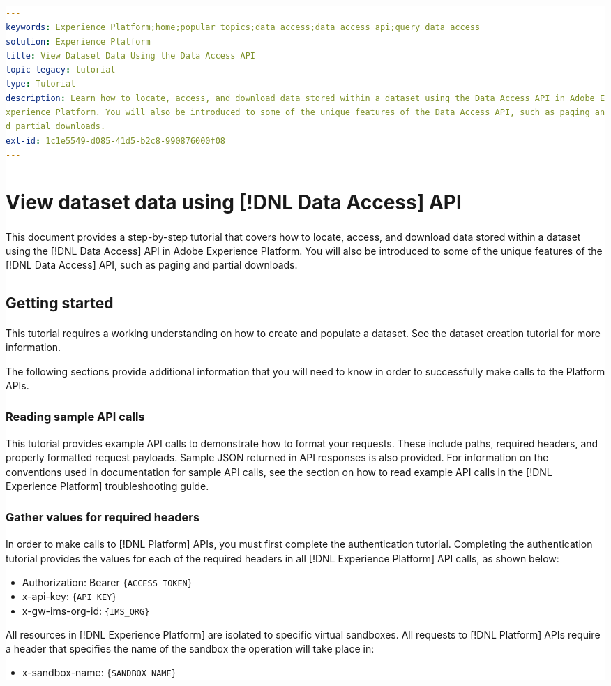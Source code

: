 ```yaml
---
keywords: Experience Platform;home;popular topics;data access;data access api;query data access
solution: Experience Platform
title: View Dataset Data Using the Data Access API
topic-legacy: tutorial
type: Tutorial
description: Learn how to locate, access, and download data stored within a dataset using the Data Access API in Adobe Experience Platform. You will also be introduced to some of the unique features of the Data Access API, such as paging and partial downloads.
exl-id: 1c1e5549-d085-41d5-b2c8-990876000f08
---
```

# View dataset data using [!DNL Data Access] API

This document provides a step-by-step tutorial that covers how to locate, access, and download data stored within a dataset using the [!DNL Data Access] API in Adobe Experience Platform. You will also be introduced to some of the unique features of the [!DNL Data Access] API, such as paging and partial downloads.

## Getting started

This tutorial requires a working understanding on how to create and populate a dataset. See the [dataset creation tutorial](../../catalog/datasets/create.md) for more information.

The following sections provide additional information that you will need to know in order to successfully make calls to the Platform APIs.

### Reading sample API calls

This tutorial provides example API calls to demonstrate how to format your requests. These include paths, required headers, and properly formatted request payloads. Sample JSON returned in API responses is also provided. For information on the conventions used in documentation for sample API calls, see the section on [how to read example API calls](../../landing/troubleshooting.md#how-do-i-format-an-api-request) in the [!DNL Experience Platform] troubleshooting guide.

### Gather values for required headers

In order to make calls to [!DNL Platform] APIs, you must first complete the [authentication tutorial](https://www.adobe.com/go/platform-api-authentication-en). Completing the authentication tutorial provides the values for each of the required headers in all [!DNL Experience Platform] API calls, as shown below:

- Authorization: Bearer `{ACCESS_TOKEN}`
- x-api-key: `{API_KEY}`
- x-gw-ims-org-id: `{IMS_ORG}`

All resources in [!DNL Experience Platform] are isolated to specific virtual sandboxes. All requests to [!DNL Platform] APIs require a header that specifies the name of the sandbox the operation will take place in:

- x-sandbox-name: `{SANDBOX_NAME}`
